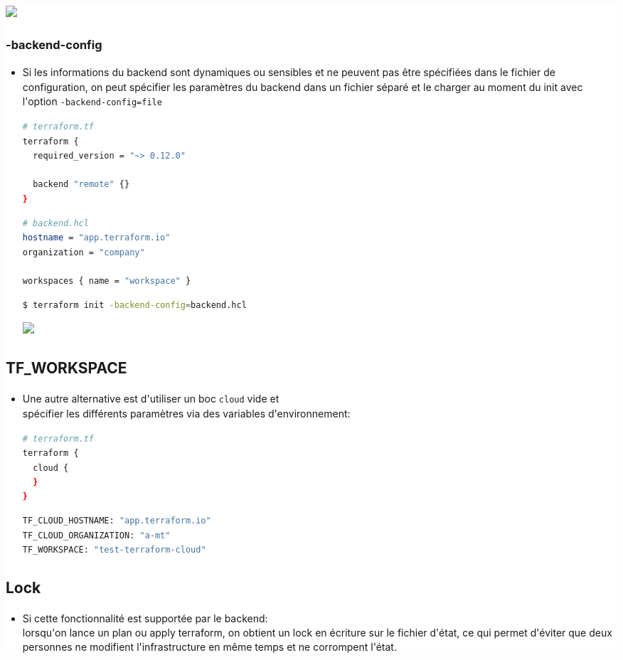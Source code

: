  ![](https://u.imgur.com/Eep2fJp.png)

### -backend-config

* Si les informations du backend sont dynamiques ou sensibles et ne peuvent pas être spécifiées dans le fichier de configuration, on peut spécifier les paramètres du backend dans un fichier séparé et le charger au moment du init avec l'option `-backend-config=file`

  ``` bash
  # terraform.tf
  terraform {
    required_version = "~> 0.12.0"

    backend "remote" {}
  }
  ```
  ``` bash
  # backend.hcl
  hostname = "app.terraform.io"
  organization = "company"

  workspaces { name = "workspace" }
  ```
  ``` bash
  $ terraform init -backend-config=backend.hcl
  ```

  ![](https://i.imgur.com/TlVd2mT.png)

## TF_WORKSPACE

* Une autre alternative est d'utiliser un boc `cloud` vide et  
  spécifier les différents paramètres via des variables d'environnement:

  ``` bash
  # terraform.tf
  terraform {
    cloud {
    }
  }
  ```
  ``` bash
  TF_CLOUD_HOSTNAME: "app.terraform.io"
  TF_CLOUD_ORGANIZATION: "a-mt"
  TF_WORKSPACE: "test-terraform-cloud"
  ```

## Lock

* Si cette fonctionnalité est supportée par le backend:  
  lorsqu'on lance un plan ou apply terraform, on obtient un lock en écriture sur le fichier d'état, ce qui permet d'éviter que deux personnes ne modifient l'infrastructure en même temps et ne corrompent l'état.
